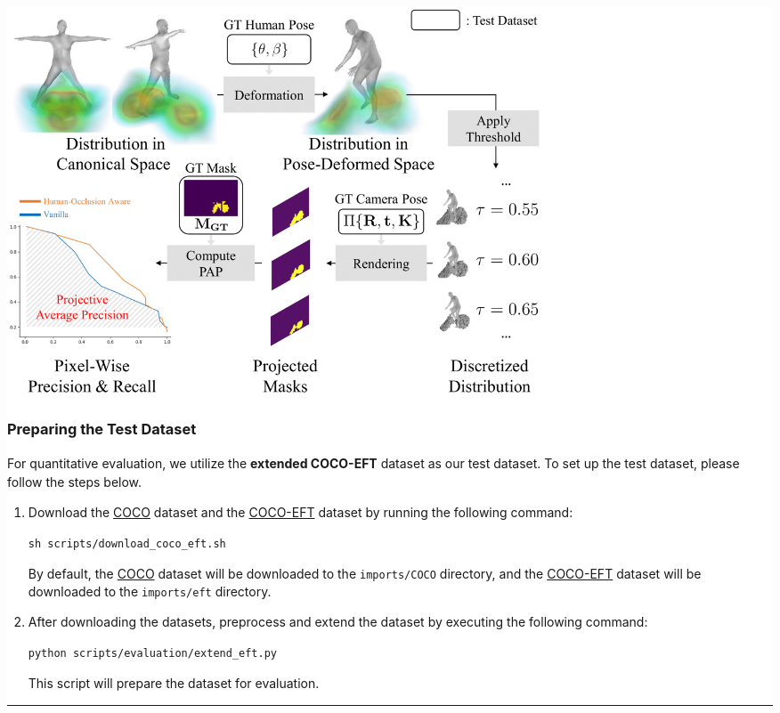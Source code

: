 <img src="./assets/pap.png" alt="pap.png" width="70%">
</div>

### Preparing the Test Dataset
For quantitative evaluation, we utilize the **extended COCO-EFT** dataset as our test dataset. To set up the test dataset, please follow the steps below.
1. Download the <a href="https://cocodataset.org/#home">COCO</a> dataset and the <a href="https://github.com/facebookresearch/eft">COCO-EFT</a> dataset by running the following command:

    ```shell
    sh scripts/download_coco_eft.sh
    ```
    By default, the <a href="https://cocodataset.org/#home">COCO</a> dataset will be downloaded to the `imports/COCO` directory, and the <a href="https://github.com/facebookresearch/eft">COCO-EFT</a> dataset will be downloaded to the `imports/eft` directory.


2. After downloading the datasets, preprocess and extend the dataset by executing the following command:

    ```shell
    python scripts/evaluation/extend_eft.py
    ```
    This script will prepare the dataset for evaluation.

---